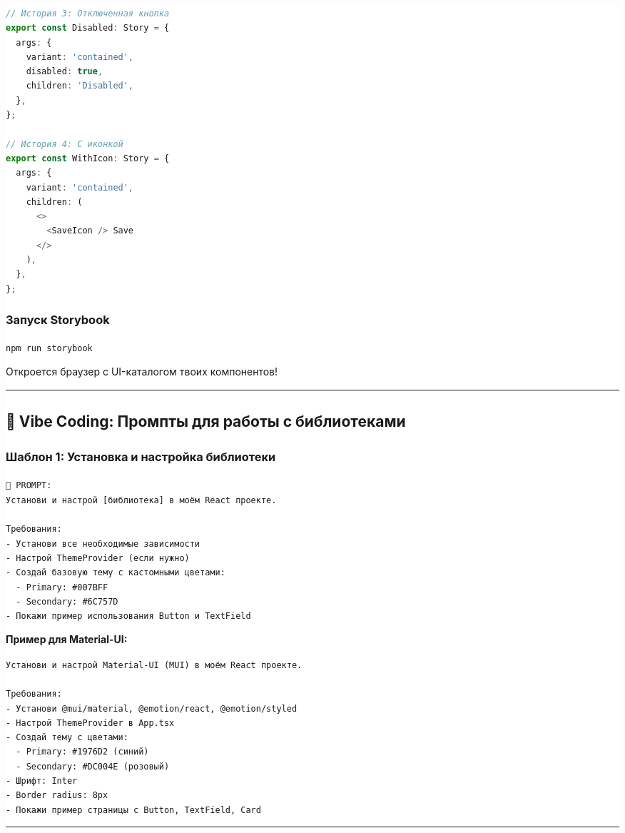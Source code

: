 ```typescript
// История 3: Отключенная кнопка
export const Disabled: Story = {
  args: {
    variant: 'contained',
    disabled: true,
    children: 'Disabled',
  },
};

// История 4: С иконкой
export const WithIcon: Story = {
  args: {
    variant: 'contained',
    children: (
      <>
        <SaveIcon /> Save
      </>
    ),
  },
};
```

### Запуск Storybook

```bash
npm run storybook
```

Откроется браузер с UI-каталогом твоих компонентов!

---

## 🎯 Vibe Coding: Промпты для работы с библиотеками

### Шаблон 1: Установка и настройка библиотеки

```
📝 PROMPT:
Установи и настрой [библиотека] в моём React проекте.

Требования:
- Установи все необходимые зависимости
- Настрой ThemeProvider (если нужно)
- Создай базовую тему с кастомными цветами:
  - Primary: #007BFF
  - Secondary: #6C757D
- Покажи пример использования Button и TextField
```

**Пример для Material-UI:**
```
Установи и настрой Material-UI (MUI) в моём React проекте.

Требования:
- Установи @mui/material, @emotion/react, @emotion/styled
- Настрой ThemeProvider в App.tsx
- Создай тему с цветами:
  - Primary: #1976D2 (синий)
  - Secondary: #DC004E (розовый)
- Шрифт: Inter
- Border radius: 8px
- Покажи пример страницы с Button, TextField, Card
```

---